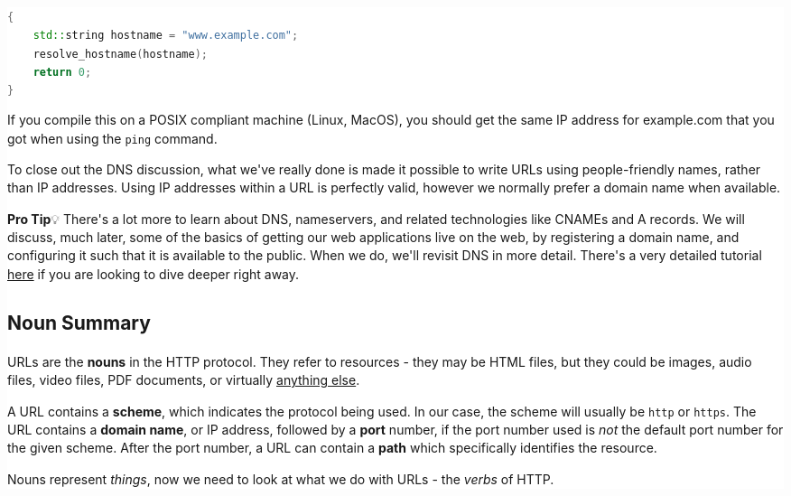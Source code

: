 ```c++
{
    std::string hostname = "www.example.com";
    resolve_hostname(hostname);
    return 0;
}
```
If you compile this on a POSIX compliant machine (Linux, MacOS), you should get the same IP address for example.com that you got when using the `ping` command.

To close out the DNS discussion, what we've really done is made it possible to write URLs using people-friendly names, rather than IP addresses.  Using IP addresses within a URL is perfectly valid, however we normally prefer a domain name when available.

**Pro Tip**&#128161;  There's a lot more to learn about DNS, nameservers, and related technologies like CNAMEs and A records.  We will discuss, much later, some of the basics of getting our web applications live on the web, by registering a domain name, and configuring it such that it is available to the public.  When we do, we'll revisit DNS in more detail.  There's a very detailed tutorial [here](https://www.digitalocean.com/community/tutorials/an-introduction-to-dns-terminology-components-and-concepts) if you are looking to dive deeper right away.


## Noun Summary
URLs are the **nouns** in the HTTP protocol.  They refer to resources - they may be HTML files, but they could be images, audio files, video files, PDF documents, or virtually [anything else](https://developer.mozilla.org/en-US/docs/Web/HTTP/Basics_of_HTTP/MIME_types/Common_types).

A URL contains a **scheme**, which indicates the protocol being used.  In our case, the scheme will usually be `http` or `https`.  The URL contains a **domain name**, or IP address, followed by a **port** number, if the port number used is *not* the default port number for the given scheme.  After the port number, a URL can contain a **path** which specifically identifies the resource.

Nouns represent *things*, now we need to look at what we do with URLs - the *verbs* of HTTP.
